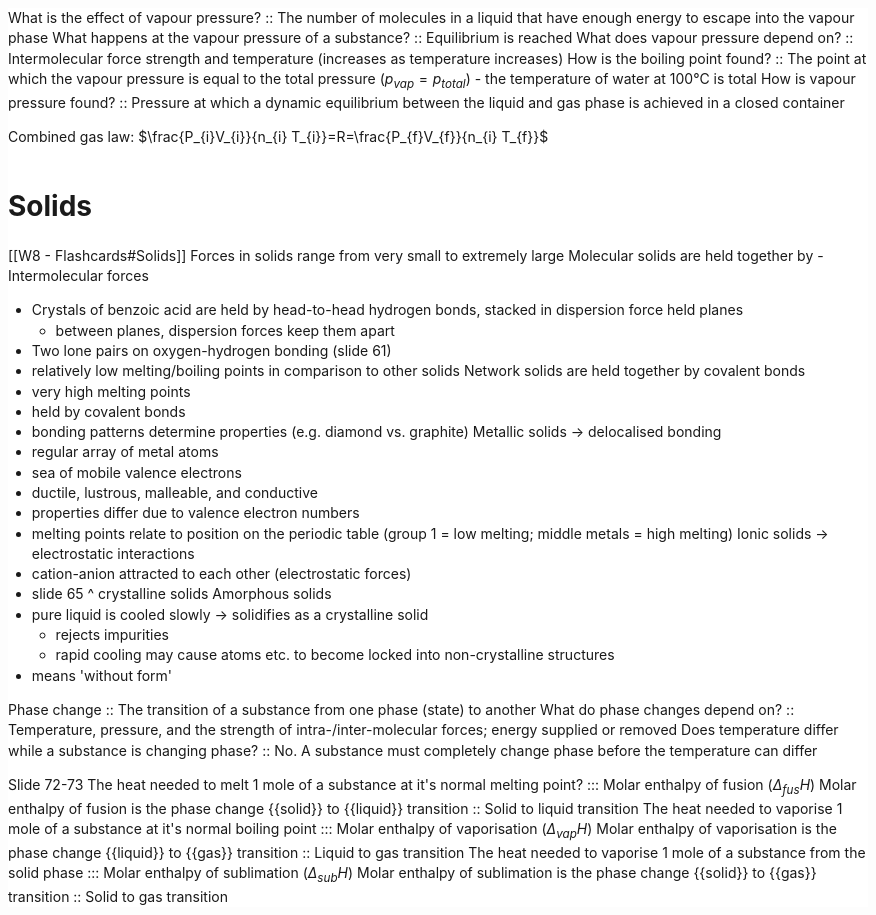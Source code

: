 What is the effect of vapour pressure? :: The number of molecules in a liquid that have enough energy to escape into the vapour phase
What happens at the vapour pressure of a substance? :: Equilibrium is reached
What does vapour pressure depend on? :: Intermolecular force strength and temperature (increases as temperature increases)
How is the boiling point found? :: The point at which the vapour pressure is equal to the total pressure ($p_{vap}=p_{total}$) - the temperature of water at 100°C is total
How is vapour pressure found? :: Pressure at which a dynamic equilibrium between the liquid and gas phase is achieved in a closed container

Combined gas law: $\frac{P_{i}V_{i}}{n_{i} T_{i}}=R=\frac{P_{f}V_{f}}{n_{i} T_{f}}$
# Solids
[[W8 - Flashcards#Solids]]
Forces in solids range from very small to extremely large
Molecular solids are held together by - Intermolecular forces
- Crystals of benzoic acid are held by head-to-head hydrogen bonds, stacked in dispersion force held planes
	- between planes, dispersion forces keep them apart
- Two lone pairs on oxygen-hydrogen bonding (slide 61)
- relatively low melting/boiling points in comparison to other solids
Network solids are held together by covalent bonds
- very high melting points
- held by covalent bonds
- bonding patterns determine properties (e.g. diamond vs. graphite)
Metallic solids -> delocalised bonding
- regular array of metal atoms
- sea of mobile valence electrons
- ductile, lustrous, malleable, and conductive
- properties differ due to valence electron numbers
- melting points relate to position on the periodic table (group 1 = low melting; middle metals = high melting)
Ionic solids -> electrostatic interactions
- cation-anion attracted to each other (electrostatic forces)
- slide 65
^ crystalline solids
Amorphous solids
- pure liquid is cooled slowly -> solidifies as a crystalline solid
	- rejects impurities
	- rapid cooling may cause atoms etc. to become locked into non-crystalline structures
- means 'without form'

Phase change :: The transition of a substance from one phase (state) to another
What do phase changes depend on? :: Temperature, pressure, and the strength of intra-/inter-molecular forces; energy supplied or removed
Does temperature differ while a substance is changing phase? :: No. A substance must completely change phase before the temperature can differ

Slide 72-73
The heat needed to melt 1 mole of a substance at it's normal melting point? ::: Molar enthalpy of fusion ($\Delta_{fus}H$)
Molar enthalpy of fusion is the phase change {{solid}} to {{liquid}} transition :: Solid to liquid transition
The heat needed to vaporise 1 mole of a substance at it's normal boiling point ::: Molar enthalpy of vaporisation ($\Delta_{vap}H$)
Molar enthalpy of vaporisation is the phase change {{liquid}} to {{gas}} transition :: Liquid to gas transition
The heat needed to vaporise 1 mole of a substance from the solid phase ::: Molar enthalpy of sublimation ($\Delta_{sub}H$)
Molar enthalpy of sublimation is the phase change {{solid}} to {{gas}} transition :: Solid to gas transition
